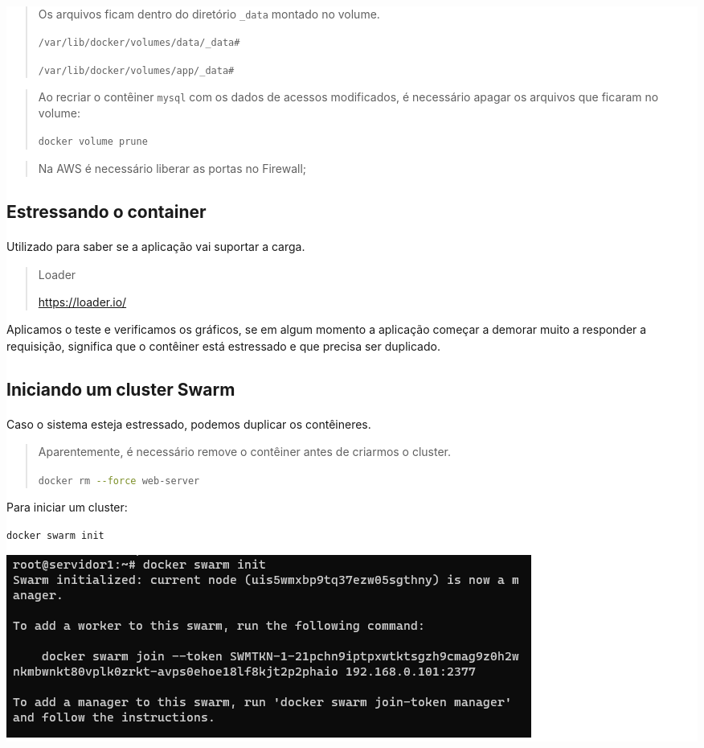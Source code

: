 

> Os arquivos ficam dentro do diretório `_data` montado no volume.
>
> `/var/lib/docker/volumes/data/_data#`
>
> `/var/lib/docker/volumes/app/_data#`



> Ao recriar o contêiner `mysql` com os dados de acessos modificados, é necessário apagar os arquivos que ficaram no volume:
>
> ```bash
> docker volume prune
> ```



> Na AWS é necessário liberar as portas no Firewall;



## Estressando o container

Utilizado para saber se a aplicação vai suportar a carga.

> Loader
>
> https://loader.io/



Aplicamos o teste e verificamos os gráficos, se em algum momento a aplicação começar a demorar muito a responder a requisição, significa que o contêiner está estressado e que precisa ser duplicado.



## Iniciando um cluster Swarm

Caso o sistema esteja estressado, podemos duplicar os contêineres.



> Aparentemente, é necessário remove o contêiner antes de criarmos o cluster.
>
> ```bash
> docker rm --force web-server
> ```
>



Para iniciar um cluster:

```bash
docker swarm init
```

![image-20220827181920531](md.assets/image-20220827181920531.png)

